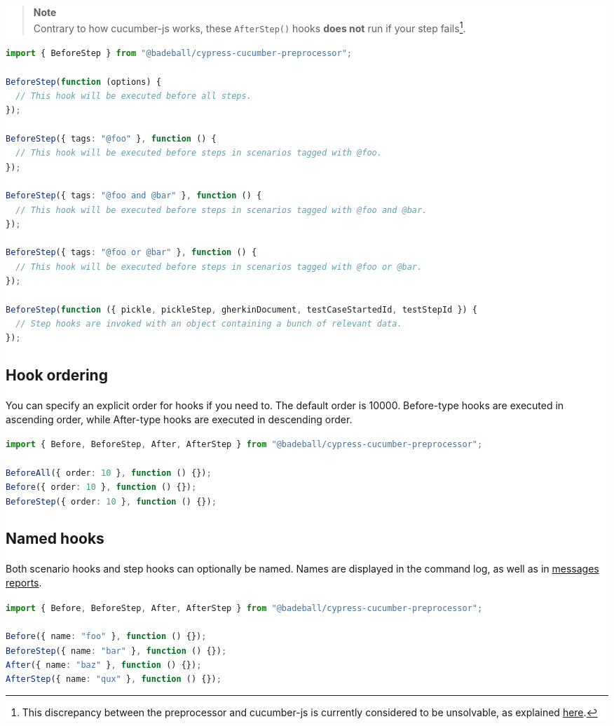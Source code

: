 > **Note**  
> Contrary to how cucumber-js works, these `AfterStep()` hooks **does not** run if your step fails[^1].

```ts
import { BeforeStep } from "@badeball/cypress-cucumber-preprocessor";

BeforeStep(function (options) {
  // This hook will be executed before all steps.
});

BeforeStep({ tags: "@foo" }, function () {
  // This hook will be executed before steps in scenarios tagged with @foo.
});

BeforeStep({ tags: "@foo and @bar" }, function () {
  // This hook will be executed before steps in scenarios tagged with @foo and @bar.
});

BeforeStep({ tags: "@foo or @bar" }, function () {
  // This hook will be executed before steps in scenarios tagged with @foo or @bar.
});

BeforeStep(function ({ pickle, pickleStep, gherkinDocument, testCaseStartedId, testStepId }) {
  // Step hooks are invoked with an object containing a bunch of relevant data.
});
```

[^1]: This discrepancy between the preprocessor and cucumber-js is currently considered to be unsolvable, as explained [here](https://github.com/badeball/cypress-cucumber-preprocessor/issues/824#issuecomment-1561492281).

## Hook ordering

You can specify an explicit order for hooks if you need to. The default order is 10000. Before-type hooks are executed in ascending order, while After-type hooks are executed in descending order.

```ts
import { Before, BeforeStep, After, AfterStep } from "@badeball/cypress-cucumber-preprocessor";

BeforeAll({ order: 10 }, function () {});
Before({ order: 10 }, function () {});
BeforeStep({ order: 10 }, function () {});
```

## Named hooks

Both scenario hooks and step hooks can optionally be named. Names are displayed in the command log, as well as in [messages reports](messages-report.md).

```ts
import { Before, BeforeStep, After, AfterStep } from "@badeball/cypress-cucumber-preprocessor";

Before({ name: "foo" }, function () {});
BeforeStep({ name: "bar" }, function () {});
After({ name: "baz" }, function () {});
AfterStep({ name: "qux" }, function () {});
```
